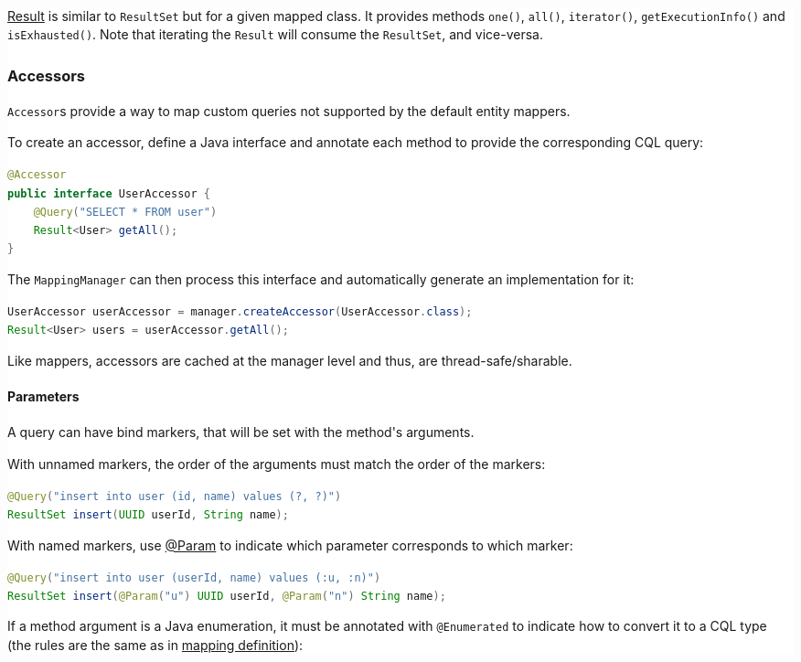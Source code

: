 [Result] is similar to `ResultSet` but for a given mapped class.
It provides methods `one()`, `all()`, `iterator()`, `getExecutionInfo()`
and `isExhausted()`. Note that iterating the `Result` will consume the
`ResultSet`, and vice-versa.

[Result]: http://docs.datastax.com/en/drivers/java/3.4/com/datastax/driver/mapping/Result.html

### Accessors

`Accessor`s provide a way to map custom queries not supported by the
default entity mappers.

To create an accessor, define a Java interface and annotate each method
to provide the corresponding CQL query:

```java
@Accessor
public interface UserAccessor {
    @Query("SELECT * FROM user")
    Result<User> getAll();
}
```

The `MappingManager` can then process this interface and automatically generate an
implementation for it:

```java
UserAccessor userAccessor = manager.createAccessor(UserAccessor.class);
Result<User> users = userAccessor.getAll();
```

Like mappers, accessors are cached at the manager level and thus, are
thread-safe/sharable.

#### Parameters

A query can have bind markers, that will be set with the method's
arguments.

With unnamed markers, the order of the arguments must match the order of
the markers:

```java
@Query("insert into user (id, name) values (?, ?)")
ResultSet insert(UUID userId, String name);
```

With named markers, use [@Param][param] to indicate which parameter
corresponds to which marker:

```java
@Query("insert into user (userId, name) values (:u, :n)")
ResultSet insert(@Param("u") UUID userId, @Param("n") String name);
```

[param]:http://docs.datastax.com/en/drivers/java/3.4/com/datastax/driver/mapping/annotations/Param.html

If a method argument is a Java enumeration, it must be annotated with
`@Enumerated` to indicate how to convert it to a CQL type (the rules are
the same as in [mapping definition](../creating/#enumerations)):


[@QueryParameters]: http://docs.datastax.com/en/drivers/java/3.4/com/datastax/driver/mapping/annotations/QueryParameters.html
[MappingConfiguration]: http://docs.datastax.com/en/drivers/java/3.4/com/datastax/driver/mapping/MappingConfiguration.html
[PropertyMapper]: http://docs.datastax.com/en/drivers/java/3.4/com/datastax/driver/mapping/PropertyMapper.html
[DefaultPropertyMapper]: http://docs.datastax.com/en/drivers/java/3.4/com/datastax/driver/mapping/DefaultPropertyMapper.html